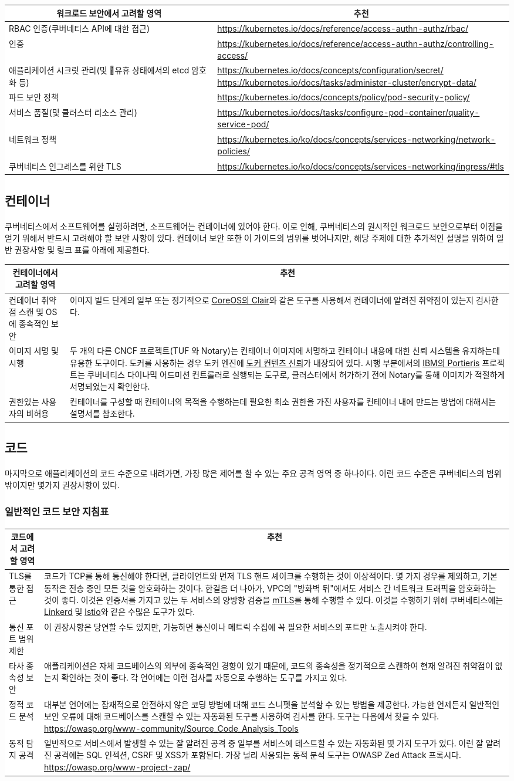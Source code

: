 워크로드 보안에서 고려할 영역 | 추천 |
------------------------------ | ------------ |
RBAC 인증(쿠버네티스 API에 대한 접근) | https://kubernetes.io/docs/reference/access-authn-authz/rbac/
인증 | https://kubernetes.io/docs/reference/access-authn-authz/controlling-access/
애플리케이션 시크릿 관리(및 유휴 상태에서의 etcd 암호화 등) | https://kubernetes.io/docs/concepts/configuration/secret/ <br> https://kubernetes.io/docs/tasks/administer-cluster/encrypt-data/
파드 보안 정책 | https://kubernetes.io/docs/concepts/policy/pod-security-policy/
서비스 품질(및 클러스터 리소스 관리) | https://kubernetes.io/docs/tasks/configure-pod-container/quality-service-pod/
네트워크 정책 | https://kubernetes.io/ko/docs/concepts/services-networking/network-policies/
쿠버네티스 인그레스를 위한 TLS | https://kubernetes.io/ko/docs/concepts/services-networking/ingress/#tls



## 컨테이너

쿠버네티스에서 소프트웨어를 실행하려면, 소프트웨어는 컨테이너에 있어야 한다. 이로 인해,
쿠버네티스의 원시적인 워크로드 보안으로부터 이점을 얻기 위해서
반드시 고려해야 할 보안 사항이 있다. 컨테이너 보안
또한 이 가이드의 범위를 벗어나지만, 해당 주제에 대한 추가적인 설명을 위하여
일반 권장사항 및 링크 표를 아래에 제공한다.

컨테이너에서 고려할 영역 | 추천 |
------------------------------ | ------------ |
컨테이너 취약점 스캔 및 OS에 종속적인 보안 | 이미지 빌드 단계의 일부 또는 정기적으로 [CoreOS의 Clair](https://github.com/coreos/clair/)와 같은 도구를 사용해서 컨테이너에 알려진 취약점이 있는지 검사한다.
이미지 서명 및 시행 | 두 개의 다른 CNCF 프로젝트(TUF 와 Notary)는 컨테이너 이미지에 서명하고 컨테이너 내용에 대한 신뢰 시스템을 유지하는데 유용한 도구이다. 도커를 사용하는 경우 도커 엔진에 [도커 컨텐츠 신뢰](https://docs.docker.com/engine/security/trust/content_trust/)가 내장되어 있다. 시행 부분에서의 [IBM의 Portieris](https://github.com/IBM/portieris) 프로젝트는 쿠버네티스 다이나믹 어드미션 컨트롤러로 실행되는 도구로, 클러스터에서 허가하기 전에 Notary를 통해 이미지가 적절하게 서명되었는지 확인한다.
권한있는 사용자의 비허용 | 컨테이너를 구성할 때 컨테이너의 목적을 수행하는데 필요한 최소 권한을 가진 사용자를 컨테이너 내에 만드는 방법에 대해서는 설명서를 참조한다.

## 코드

마지막으로 애플리케이션의 코드 수준으로 내려가면, 가장 많은 제어를 할 수 있는
주요 공격 영역 중 하나이다. 이런 코드 수준은 쿠버네티스의 범위
밖이지만 몇가지 권장사항이 있다.

### 일반적인 코드 보안 지침표

코드에서 고려할 영역 | 추천 |
--------------------------------------------- | ------------ |
TLS를 통한 접근 | 코드가 TCP를 통해 통신해야 한다면, 클라이언트와 먼저 TLS 핸드 셰이크를 수행하는 것이 이상적이다. 몇 가지 경우를 제외하고, 기본 동작은 전송 중인 모든 것을 암호화하는 것이다. 한걸음 더 나아가, VPC의 "방화벽 뒤"에서도 서비스 간 네트워크 트래픽을 암호화하는 것이 좋다. 이것은 인증서를 가지고 있는 두 서비스의 양방향 검증을 [mTLS](https://en.wikipedia.org/wiki/Mutual_authentication)를 통해 수행할 수 있다. 이것을 수행하기 위해 쿠버네티스에는 [Linkerd](https://linkerd.io/) 및 [Istio](https://istio.io/)와 같은 수많은 도구가 있다. |
통신 포트 범위 제한 | 이 권장사항은 당연할 수도 있지만, 가능하면 통신이나 메트릭 수집에 꼭 필요한 서비스의 포트만 노출시켜야 한다. |
타사 종속성 보안 | 애플리케이션은 자체 코드베이스의 외부에 종속적인 경향이 있기 때문에, 코드의 종속성을 정기적으로 스캔하여 현재 알려진 취약점이 없는지 확인하는 것이 좋다. 각 언어에는 이런 검사를 자동으로 수행하는 도구를 가지고 있다. |
정적 코드 분석 | 대부분 언어에는 잠재적으로 안전하지 않은 코딩 방법에 대해 코드 스니펫을 분석할 수 있는 방법을 제공한다. 가능한 언제든지 일반적인 보안 오류에 대해 코드베이스를 스캔할 수 있는 자동화된 도구를 사용하여 검사를 한다. 도구는 다음에서 찾을 수 있다. https://owasp.org/www-community/Source_Code_Analysis_Tools |
동적 탐지 공격 | 일반적으로 서비스에서 발생할 수 있는 잘 알려진 공격 중 일부를 서비스에 테스트할 수 있는 자동화된 몇 가지 도구가 있다. 이런 잘 알려진 공격에는 SQL 인젝션, CSRF 및 XSS가 포함된다. 가장 널리 사용되는 동적 분석 도구는 OWASP Zed Attack 프록시다. https://owasp.org/www-project-zap/ |
